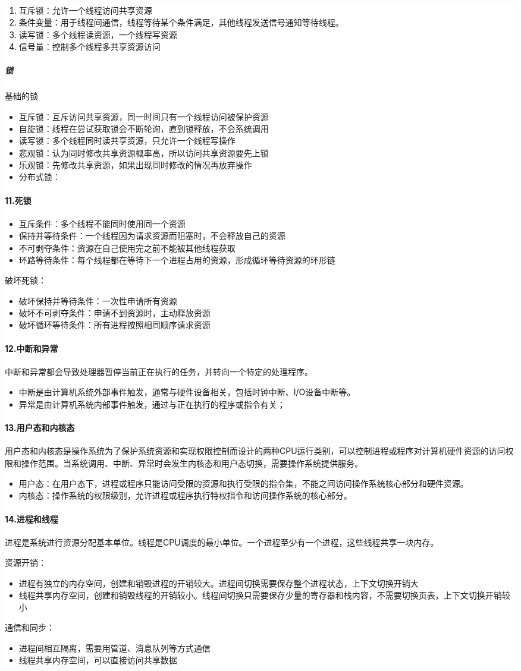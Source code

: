 1. 互斥锁：允许一个线程访问共享资源
2. 条件变量：用于线程间通信，线程等待某个条件满足，其他线程发送信号通知等待线程。
3. 读写锁：多个线程读资源，一个线程写资源
4. 信号量：控制多个线程多共享资源访问

##### 锁

基础的锁

- 互斥锁：互斥访问共享资源，同一时间只有一个线程访问被保护资源
- 自旋锁：线程在尝试获取锁会不断轮询，直到锁释放，不会系统调用
- 读写锁：多个线程同时读共享资源，只允许一个线程写操作
- 悲观锁：认为同时修改共享资源概率高，所以访问共享资源要先上锁
- 乐观锁：先修改共享资源，如果出现同时修改的情况再放弃操作
- 分布式锁：

#### 11.死锁

- 互斥条件：多个线程不能同时使用同一个资源
- 保持并等待条件：一个线程因为请求资源而阻塞时，不会释放自己的资源
- 不可剥夺条件：资源在自己使用完之前不能被其他线程获取
- 环路等待条件：每个线程都在等待下一个进程占用的资源，形成循环等待资源的环形链

破坏死锁：

- 破坏保持并等待条件：一次性申请所有资源
- 破坏不可剥夺条件：申请不到资源时，主动释放资源
- 破坏循环等待条件：所有进程按照相同顺序请求资源

#### 12.中断和异常

中断和异常都会导致处理器暂停当前正在执行的任务，并转向一个特定的处理程序。

- 中断是由计算机系统外部事件触发，通常与硬件设备相关，包括时钟中断、I/O设备中断等。
- 异常是由计算机系统内部事件触发，通过与正在执行的程序或指令有关；

#### 13.用户态和内核态

用户态和内核态是操作系统为了保护系统资源和实现权限控制而设计的两种CPU运行类别，可以控制进程或程序对计算机硬件资源的访问权限和操作范围。当系统调用、中断、异常时会发生内核态和用户态切换，需要操作系统提供服务。

- 用户态：在用户态下，进程或程序只能访问受限的资源和执行受限的指令集，不能之间访问操作系统核心部分和硬件资源。
- 内核态：操作系统的权限级别，允许进程或程序执行特权指令和访问操作系统的核心部分。

#### 14.进程和线程

进程是系统进行资源分配基本单位。线程是CPU调度的最小单位。一个进程至少有一个进程，这些线程共享一块内存。

资源开销：

- 进程有独立的内存空间，创建和销毁进程的开销较大。进程间切换需要保存整个进程状态，上下文切换开销大
- 线程共享内存空间，创建和销毁线程的开销较小。线程间切换只需要保存少量的寄存器和栈内容，不需要切换页表，上下文切换开销较小

通信和同步：

- 进程间相互隔离，需要用管道、消息队列等方式通信
- 线程共享内存空间，可以直接访问共享数据

